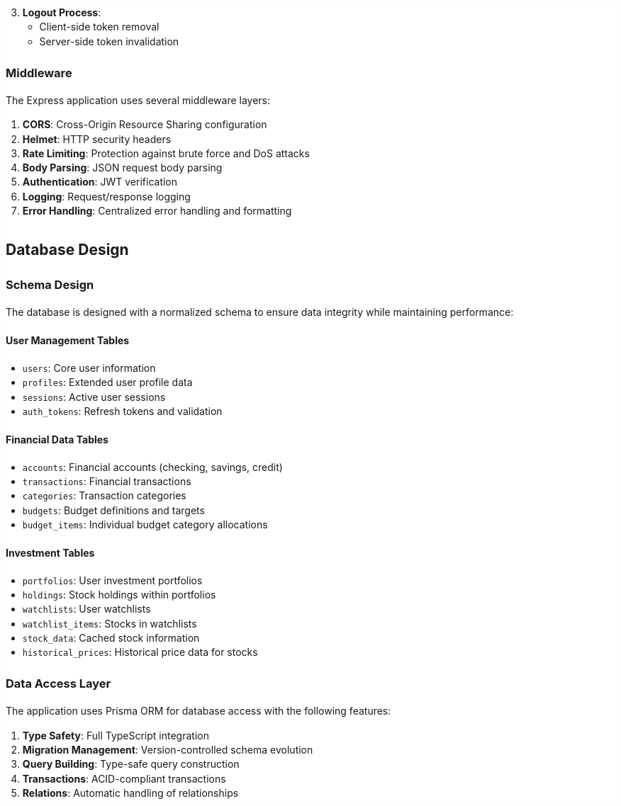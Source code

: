 3. **Logout Process**:
   - Client-side token removal
   - Server-side token invalidation

### Middleware

The Express application uses several middleware layers:

1. **CORS**: Cross-Origin Resource Sharing configuration
2. **Helmet**: HTTP security headers
3. **Rate Limiting**: Protection against brute force and DoS attacks
4. **Body Parsing**: JSON request body parsing
5. **Authentication**: JWT verification
6. **Logging**: Request/response logging
7. **Error Handling**: Centralized error handling and formatting

## Database Design

### Schema Design

The database is designed with a normalized schema to ensure data integrity while maintaining performance:

#### User Management Tables
- `users`: Core user information
- `profiles`: Extended user profile data
- `sessions`: Active user sessions
- `auth_tokens`: Refresh tokens and validation

#### Financial Data Tables
- `accounts`: Financial accounts (checking, savings, credit)
- `transactions`: Financial transactions
- `categories`: Transaction categories
- `budgets`: Budget definitions and targets
- `budget_items`: Individual budget category allocations

#### Investment Tables
- `portfolios`: User investment portfolios
- `holdings`: Stock holdings within portfolios
- `watchlists`: User watchlists
- `watchlist_items`: Stocks in watchlists
- `stock_data`: Cached stock information
- `historical_prices`: Historical price data for stocks

### Data Access Layer

The application uses Prisma ORM for database access with the following features:

1. **Type Safety**: Full TypeScript integration
2. **Migration Management**: Version-controlled schema evolution
3. **Query Building**: Type-safe query construction
4. **Transactions**: ACID-compliant transactions
5. **Relations**: Automatic handling of relationships
